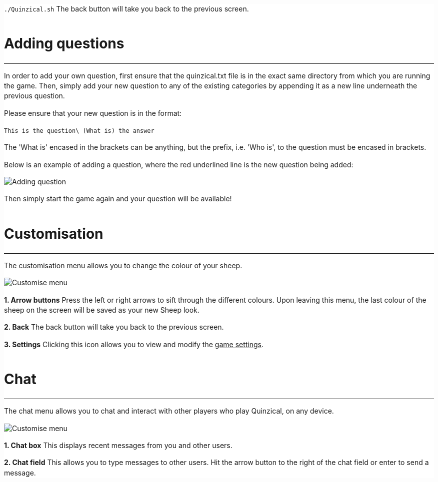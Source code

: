 ```./Quinzical.sh```
The back button will take you back to the previous screen. 

<div class="page-break"></div>

# Adding questions

---

In order to add your own question, first ensure that the quinzical.txt file is in the exact same directory from which you are running the game. Then, simply add your new question to any of the existing categories by appending it as a new line underneath the previous question. 

Please ensure that your new question is in the format:

```This is the question\ (What is) the answer```

The 'What is' encased in the brackets can be anything, but the prefix, i.e. 'Who is', to the question must be encased in brackets. 

Below is an example of adding a question, where the red underlined line is the new question being added:

![Adding question](./images/user-manual/adding-question.png)

Then simply start the game again and your question will be available!

<div class="page-break"></div>

# Customisation

---

The customisation menu allows you to change the colour of your sheep. 

![Customise menu](./images/user-manual/customise-menu.png)

**1. Arrow buttons**
Press the left or right arrows to sift through the different colours. Upon leaving this menu, the last colour of the sheep on the screen will be saved as your new Sheep look. 

**2. Back** 
The back button will take you back to the previous screen. 

**3. Settings**
Clicking this icon allows you to view and modify the [game settings](#settings).

<div class="page-break"></div>

# Chat

---

The chat menu allows you to chat and interact with other players who play Quinzical, on any device. 

![Customise menu](./images/user-manual/chat.png)

**1. Chat box**
This displays recent messages from you and other users.

**2. Chat field** 
This allows you to type messages to other users. Hit the arrow button to the right of the chat field or enter to send a message. 
```